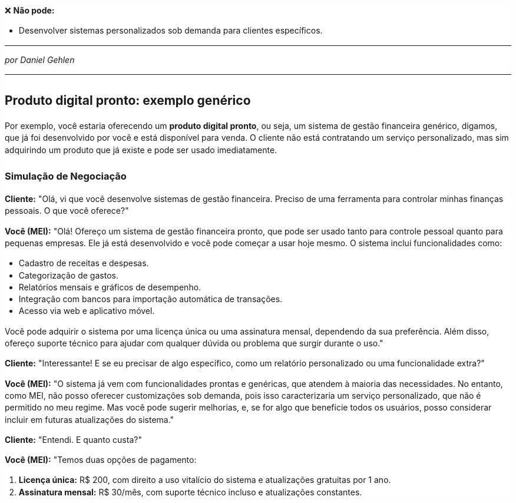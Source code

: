 ❌ **Não pode:**

- Desenvolver sistemas personalizados sob demanda para clientes específicos.

---

_por Daniel Gehlen_

---

## Produto digital pronto: exemplo genérico

Por exemplo, você estaria oferecendo um **produto digital pronto**, ou seja, um sistema de gestão financeira genérico, digamos, que já foi desenvolvido por você e está disponível para venda. O cliente não está contratando um serviço personalizado, mas sim adquirindo um produto que já existe e pode ser usado imediatamente.

### Simulação de Negociação

**Cliente:**
"Olá, vi que você desenvolve sistemas de gestão financeira. Preciso de uma ferramenta para controlar minhas finanças pessoais. O que você oferece?"

**Você (MEI):**
"Olá! Ofereço um sistema de gestão financeira pronto, que pode ser usado tanto para controle pessoal quanto para pequenas empresas. Ele já está desenvolvido e você pode começar a usar hoje mesmo. O sistema inclui funcionalidades como:

- Cadastro de receitas e despesas.
- Categorização de gastos.
- Relatórios mensais e gráficos de desempenho.
- Integração com bancos para importação automática de transações.
- Acesso via web e aplicativo móvel.

Você pode adquirir o sistema por uma licença única ou uma assinatura mensal, dependendo da sua preferência. Além disso, ofereço suporte técnico para ajudar com qualquer dúvida ou problema que surgir durante o uso."

**Cliente:**
"Interessante! E se eu precisar de algo específico, como um relatório personalizado ou uma funcionalidade extra?"

**Você (MEI):**
"O sistema já vem com funcionalidades prontas e genéricas, que atendem à maioria das necessidades. No entanto, como MEI, não posso oferecer customizações sob demanda, pois isso caracterizaria um serviço personalizado, que não é permitido no meu regime. Mas você pode sugerir melhorias, e, se for algo que beneficie todos os usuários, posso considerar incluir em futuras atualizações do sistema."

**Cliente:**
"Entendi. E quanto custa?"

**Você (MEI):**
"Temos duas opções de pagamento:

1. **Licença única:** R$ 200, com direito a uso vitalício do sistema e atualizações gratuitas por 1 ano.
2. **Assinatura mensal:** R$ 30/mês, com suporte técnico incluso e atualizações constantes.

